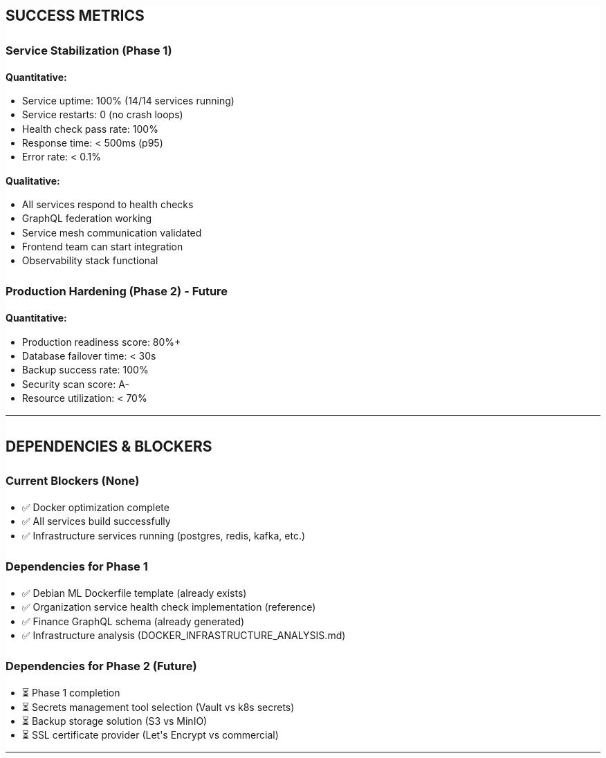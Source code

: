 ## SUCCESS METRICS

### Service Stabilization (Phase 1)

**Quantitative:**
- Service uptime: 100% (14/14 services running)
- Service restarts: 0 (no crash loops)
- Health check pass rate: 100%
- Response time: < 500ms (p95)
- Error rate: < 0.1%

**Qualitative:**
- All services respond to health checks
- GraphQL federation working
- Service mesh communication validated
- Frontend team can start integration
- Observability stack functional

### Production Hardening (Phase 2) - Future

**Quantitative:**
- Production readiness score: 80%+
- Database failover time: < 30s
- Backup success rate: 100%
- Security scan score: A-
- Resource utilization: < 70%

---

## DEPENDENCIES & BLOCKERS

### Current Blockers (None)
- ✅ Docker optimization complete
- ✅ All services build successfully
- ✅ Infrastructure services running (postgres, redis, kafka, etc.)

### Dependencies for Phase 1
- ✅ Debian ML Dockerfile template (already exists)
- ✅ Organization service health check implementation (reference)
- ✅ Finance GraphQL schema (already generated)
- ✅ Infrastructure analysis (DOCKER_INFRASTRUCTURE_ANALYSIS.md)

### Dependencies for Phase 2 (Future)
- ⏳ Phase 1 completion
- ⏳ Secrets management tool selection (Vault vs k8s secrets)
- ⏳ Backup storage solution (S3 vs MinIO)
- ⏳ SSL certificate provider (Let's Encrypt vs commercial)

---
